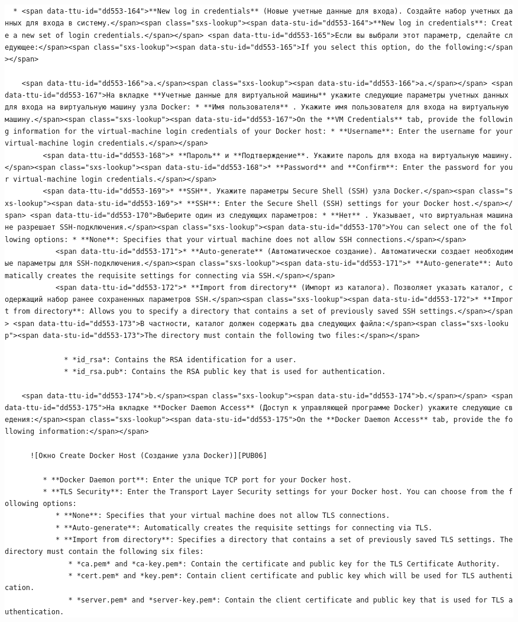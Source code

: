       * <span data-ttu-id="dd553-164">**New log in credentials** (Новые учетные данные для входа). Создайте набор учетных данных для входа в систему.</span><span class="sxs-lookup"><span data-stu-id="dd553-164">**New log in credentials**: Create a new set of login credentials.</span></span> <span data-ttu-id="dd553-165">Если вы выбрали этот параметр, сделайте следующее:</span><span class="sxs-lookup"><span data-stu-id="dd553-165">If you select this option, do the following:</span></span>

        <span data-ttu-id="dd553-166">а.</span><span class="sxs-lookup"><span data-stu-id="dd553-166">a.</span></span> <span data-ttu-id="dd553-167">На вкладке **Учетные данные для виртуальной машины** укажите следующие параметры учетных данных для входа на виртуальную машину узла Docker: * **Имя пользователя** . Укажите имя пользователя для входа на виртуальную машину.</span><span class="sxs-lookup"><span data-stu-id="dd553-167">On the **VM Credentials** tab, provide the following information for the virtual-machine login credentials of your Docker host: * **Username**: Enter the username for your virtual-machine login credentials.</span></span>
             <span data-ttu-id="dd553-168">* **Пароль** и **Подтверждение**. Укажите пароль для входа на виртуальную машину.</span><span class="sxs-lookup"><span data-stu-id="dd553-168">* **Password** and **Confirm**: Enter the password for your virtual-machine login credentials.</span></span>
             <span data-ttu-id="dd553-169">* **SSH**. Укажите параметры Secure Shell (SSH) узла Docker.</span><span class="sxs-lookup"><span data-stu-id="dd553-169">* **SSH**: Enter the Secure Shell (SSH) settings for your Docker host.</span></span> <span data-ttu-id="dd553-170">Выберите один из следующих параметров: * **Нет** . Указывает, что виртуальная машина не разрешает SSH-подключения.</span><span class="sxs-lookup"><span data-stu-id="dd553-170">You can select one of the following options: * **None**: Specifies that your virtual machine does not allow SSH connections.</span></span>
                <span data-ttu-id="dd553-171">* **Auto-generate** (Автоматическое создание). Автоматически создает необходимые параметры для SSH-подключения.</span><span class="sxs-lookup"><span data-stu-id="dd553-171">* **Auto-generate**: Automatically creates the requisite settings for connecting via SSH.</span></span>
                <span data-ttu-id="dd553-172">* **Import from directory** (Импорт из каталога). Позволяет указать каталог, содержащий набор ранее сохраненных параметров SSH.</span><span class="sxs-lookup"><span data-stu-id="dd553-172">* **Import from directory**: Allows you to specify a directory that contains a set of previously saved SSH settings.</span></span> <span data-ttu-id="dd553-173">В частности, каталог должен содержать два следующих файла:</span><span class="sxs-lookup"><span data-stu-id="dd553-173">The directory must contain the following two files:</span></span>
                
                  * *id_rsa*: Contains the RSA identification for a user.
                  * *id_rsa.pub*: Contains the RSA public key that is used for authentication.
            
        <span data-ttu-id="dd553-174">b.</span><span class="sxs-lookup"><span data-stu-id="dd553-174">b.</span></span> <span data-ttu-id="dd553-175">На вкладке **Docker Daemon Access** (Доступ к управляющей программе Docker) укажите следующие сведения:</span><span class="sxs-lookup"><span data-stu-id="dd553-175">On the **Docker Daemon Access** tab, provide the following information:</span></span>

          ![Окно Create Docker Host (Создание узла Docker)][PUB06]
    
             * **Docker Daemon port**: Enter the unique TCP port for your Docker host.
             * **TLS Security**: Enter the Transport Layer Security settings for your Docker host. You can choose from the following options:
                * **None**: Specifies that your virtual machine does not allow TLS connections.
                * **Auto-generate**: Automatically creates the requisite settings for connecting via TLS.
                * **Import from directory**: Specifies a directory that contains a set of previously saved TLS settings. The directory must contain the following six files: 
                   * *ca.pem* and *ca-key.pem*: Contain the certificate and public key for the TLS Certificate Authority.
                   * *cert.pem* and *key.pem*: Contain client certificate and public key which will be used for TLS authentication.
                   * *server.pem* and *server-key.pem*: Contain the client certificate and public key that is used for TLS authentication.


[PUB01]: ./media/azure-toolkit-for-intellij-publish-as-docker-container/PUB01.png
[PUB02]: ./media/azure-toolkit-for-intellij-publish-as-docker-container/PUB02.png
[PUB03]: ./media/azure-toolkit-for-intellij-publish-as-docker-container/PUB03.png
[PUB04a]: ./media/azure-toolkit-for-intellij-publish-as-docker-container/PUB04a.png
[PUB04b]: ./media/azure-toolkit-for-intellij-publish-as-docker-container/PUB04b.png
[PUB04c]: ./media/azure-toolkit-for-intellij-publish-as-docker-container/PUB04c.png
[PUB04d]: ./media/azure-toolkit-for-intellij-publish-as-docker-container/PUB04d.png
[PUB05]: ./media/azure-toolkit-for-intellij-publish-as-docker-container/PUB05.png
[PUB06]: ./media/azure-toolkit-for-intellij-publish-as-docker-container/PUB06.png
[PUB07]: ./media/azure-toolkit-for-intellij-publish-as-docker-container/PUB07.png
[PUB08]: ./media/azure-toolkit-for-intellij-publish-as-docker-container/PUB08.png
[PUB09]: ./media/azure-toolkit-for-intellij-publish-as-docker-container/PUB09.png
[ART01]: ./media/azure-toolkit-for-intellij-publish-as-docker-container/ART01.png
[ART02]: ./media/azure-toolkit-for-intellij-publish-as-docker-container/ART02.png
[ART03]: ./media/azure-toolkit-for-intellij-publish-as-docker-container/ART03.png